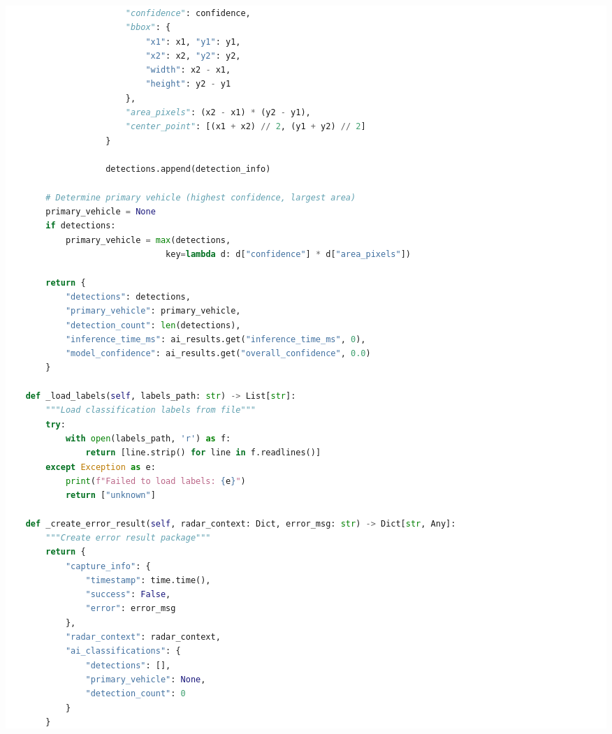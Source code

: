 ```python
                        "confidence": confidence,
                        "bbox": {
                            "x1": x1, "y1": y1,
                            "x2": x2, "y2": y2,
                            "width": x2 - x1,
                            "height": y2 - y1
                        },
                        "area_pixels": (x2 - x1) * (y2 - y1),
                        "center_point": [(x1 + x2) // 2, (y1 + y2) // 2]
                    }
                    
                    detections.append(detection_info)
        
        # Determine primary vehicle (highest confidence, largest area)
        primary_vehicle = None
        if detections:
            primary_vehicle = max(detections, 
                                key=lambda d: d["confidence"] * d["area_pixels"])
        
        return {
            "detections": detections,
            "primary_vehicle": primary_vehicle,
            "detection_count": len(detections),
            "inference_time_ms": ai_results.get("inference_time_ms", 0),
            "model_confidence": ai_results.get("overall_confidence", 0.0)
        }
    
    def _load_labels(self, labels_path: str) -> List[str]:
        """Load classification labels from file"""
        try:
            with open(labels_path, 'r') as f:
                return [line.strip() for line in f.readlines()]
        except Exception as e:
            print(f"Failed to load labels: {e}")
            return ["unknown"]
    
    def _create_error_result(self, radar_context: Dict, error_msg: str) -> Dict[str, Any]:
        """Create error result package"""
        return {
            "capture_info": {
                "timestamp": time.time(),
                "success": False,
                "error": error_msg
            },
            "radar_context": radar_context,
            "ai_classifications": {
                "detections": [],
                "primary_vehicle": None,
                "detection_count": 0
            }
        }
```
